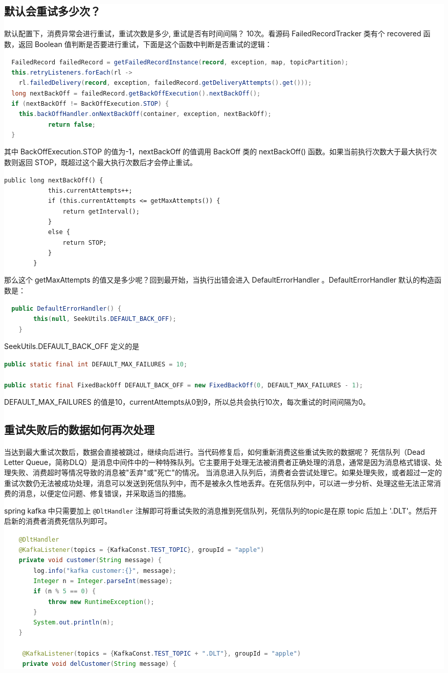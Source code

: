## 默认会重试多少次？
默认配置下，消费异常会进行重试，重试次数是多少, 重试是否有时间间隔？
10次。看源码 FailedRecordTracker 类有个 recovered 函数，返回 Boolean 值判断是否要进行重试，下面是这个函数中判断是否重试的逻辑：
```Java
  FailedRecord failedRecord = getFailedRecordInstance(record, exception, map, topicPartition);
  this.retryListeners.forEach(rl ->
    rl.failedDelivery(record, exception, failedRecord.getDeliveryAttempts().get()));
  long nextBackOff = failedRecord.getBackOffExecution().nextBackOff();
  if (nextBackOff != BackOffExecution.STOP) {
    this.backOffHandler.onNextBackOff(container, exception, nextBackOff);
			return false;
  }
```
其中 BackOffExecution.STOP 的值为-1，nextBackOff 的值调用 BackOff 类的 nextBackOff() 函数。如果当前执行次数大于最大执行次数则返回 STOP，既超过这个最大执行次数后才会停止重试。
```
public long nextBackOff() {
			this.currentAttempts++;
			if (this.currentAttempts <= getMaxAttempts()) {
				return getInterval();
			}
			else {
				return STOP;
			}
		}
```
那么这个 getMaxAttempts 的值又是多少呢？回到最开始，当执行出错会进入 DefaultErrorHandler 。DefaultErrorHandler 默认的构造函数是：
```Java
  public DefaultErrorHandler() {
		this(null, SeekUtils.DEFAULT_BACK_OFF);
	}
```
SeekUtils.DEFAULT_BACK_OFF 定义的是 
```Java
public static final int DEFAULT_MAX_FAILURES = 10;

public static final FixedBackOff DEFAULT_BACK_OFF = new FixedBackOff(0, DEFAULT_MAX_FAILURES - 1);
```
DEFAULT_MAX_FAILURES 的值是10，currentAttempts从0到9，所以总共会执行10次，每次重试的时间间隔为0。

## 重试失败后的数据如何再次处理

当达到最大重试次数后，数据会直接被跳过，继续向后进行。当代码修复后，如何重新消费这些重试失败的数据呢？
死信队列（Dead Letter Queue，简称DLQ）是消息中间件中的一种特殊队列。它主要用于处理无法被消费者正确处理的消息，通常是因为消息格式错误、处理失败、消费超时等情况导致的消息被"丢弃"或"死亡"的情况。
当消息进入队列后，消费者会尝试处理它。如果处理失败，或者超过一定的重试次数仍无法被成功处理，消息可以发送到死信队列中，而不是被永久性地丢弃。在死信队列中，可以进一步分析、处理这些无法正常消费的消息，以便定位问题、修复错误，并采取适当的措施。

spring kafka 中只需要加上 `@DltHandler` 注解即可将重试失败的消息推到死信队列，死信队列的topic是在原 topic 后加上 '.DLT'。然后开启新的消费者消费死信队列即可。
```Java
    @DltHandler
    @KafkaListener(topics = {KafkaConst.TEST_TOPIC}, groupId = "apple")
    private void customer(String message) {
        log.info("kafka customer:{}", message);
        Integer n = Integer.parseInt(message);
        if (n % 5 == 0) {
            throw new RuntimeException();
        }
        System.out.println(n);
    }   

     @KafkaListener(topics = {KafkaConst.TEST_TOPIC + ".DLT"}, groupId = "apple")
     private void delCustomer(String message) {
```